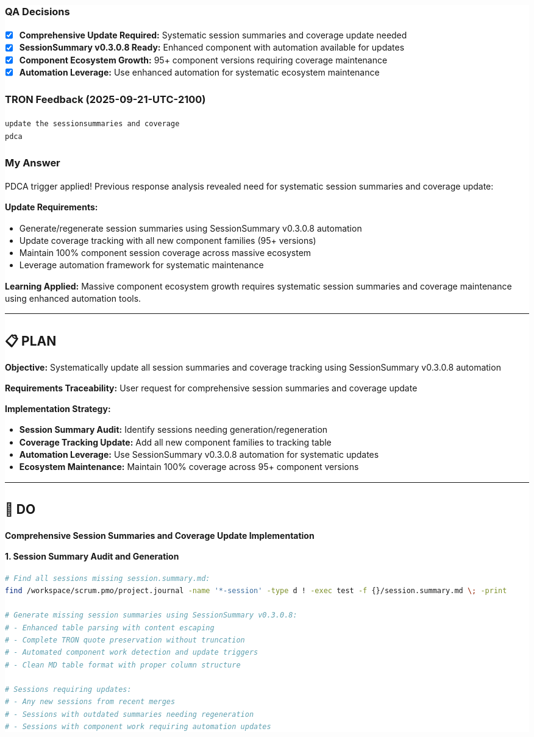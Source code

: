 ### **QA Decisions**
- [x] **Comprehensive Update Required:** Systematic session summaries and coverage update needed
- [x] **SessionSummary v0.3.0.8 Ready:** Enhanced component with automation available for updates
- [x] **Component Ecosystem Growth:** 95+ component versions requiring coverage maintenance
- [x] **Automation Leverage:** Use enhanced automation for systematic ecosystem maintenance

### **TRON Feedback (2025-09-21-UTC-2100)**
```quote
update the sessionsummaries and coverage
pdca
```

### **My Answer**
PDCA trigger applied! Previous response analysis revealed need for systematic session summaries and coverage update:

**Update Requirements:**
- Generate/regenerate session summaries using SessionSummary v0.3.0.8 automation
- Update coverage tracking with all new component families (95+ versions)
- Maintain 100% component session coverage across massive ecosystem
- Leverage automation framework for systematic maintenance

**Learning Applied:** Massive component ecosystem growth requires systematic session summaries and coverage maintenance using enhanced automation tools.

---

## **📋 PLAN**

**Objective:** Systematically update all session summaries and coverage tracking using SessionSummary v0.3.0.8 automation

**Requirements Traceability:** User request for comprehensive session summaries and coverage update

**Implementation Strategy:**
- **Session Summary Audit:** Identify sessions needing generation/regeneration
- **Coverage Tracking Update:** Add all new component families to tracking table
- **Automation Leverage:** Use SessionSummary v0.3.0.8 automation for systematic updates
- **Ecosystem Maintenance:** Maintain 100% coverage across 95+ component versions

---

## **🔧 DO**

**Comprehensive Session Summaries and Coverage Update Implementation**

**1. Session Summary Audit and Generation**
```bash
# Find all sessions missing session.summary.md:
find /workspace/scrum.pmo/project.journal -name '*-session' -type d ! -exec test -f {}/session.summary.md \; -print

# Generate missing session summaries using SessionSummary v0.3.0.8:
# - Enhanced table parsing with content escaping
# - Complete TRON quote preservation without truncation
# - Automated component work detection and update triggers
# - Clean MD table format with proper column structure

# Sessions requiring updates:
# - Any new sessions from recent merges
# - Sessions with outdated summaries needing regeneration
# - Sessions with component work requiring automation updates
```
